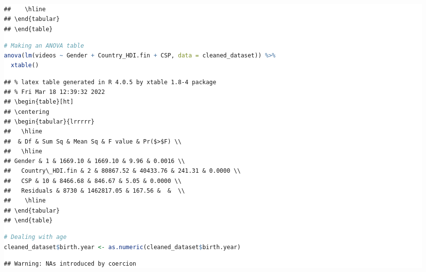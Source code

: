    ##    \hline
    ## \end{tabular}
    ## \end{table}

``` r
# Making an ANOVA table
anova(lm(videos ~ Gender + Country_HDI.fin + CSP, data = cleaned_dataset)) %>%
  xtable()
```

    ## % latex table generated in R 4.0.5 by xtable 1.8-4 package
    ## % Fri Mar 18 12:39:32 2022
    ## \begin{table}[ht]
    ## \centering
    ## \begin{tabular}{lrrrrr}
    ##   \hline
    ##  & Df & Sum Sq & Mean Sq & F value & Pr($>$F) \\ 
    ##   \hline
    ## Gender & 1 & 1669.10 & 1669.10 & 9.96 & 0.0016 \\ 
    ##   Country\_HDI.fin & 2 & 80867.52 & 40433.76 & 241.31 & 0.0000 \\ 
    ##   CSP & 10 & 8466.68 & 846.67 & 5.05 & 0.0000 \\ 
    ##   Residuals & 8730 & 1462817.05 & 167.56 &  &  \\ 
    ##    \hline
    ## \end{tabular}
    ## \end{table}

``` r
# Dealing with age
cleaned_dataset$birth.year <- as.numeric(cleaned_dataset$birth.year)
```

    ## Warning: NAs introduced by coercion
